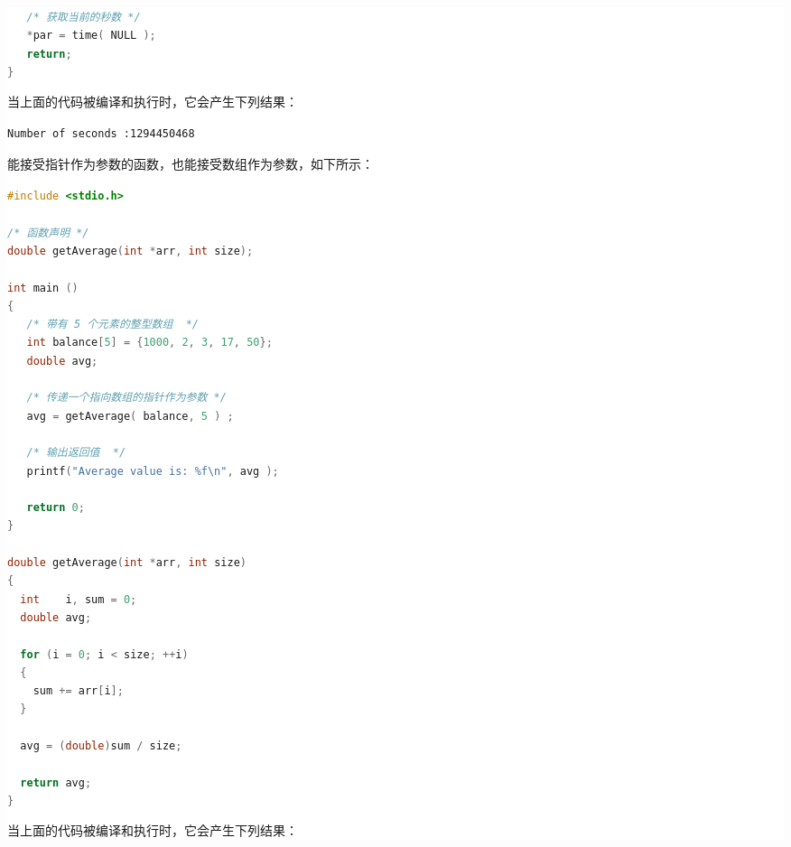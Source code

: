 ```c
   /* 获取当前的秒数 */
   *par = time( NULL );
   return;
}
```

当上面的代码被编译和执行时，它会产生下列结果：

```
Number of seconds :1294450468
```



能接受指针作为参数的函数，也能接受数组作为参数，如下所示：

```c
#include <stdio.h>
 
/* 函数声明 */
double getAverage(int *arr, int size);
 
int main ()
{
   /* 带有 5 个元素的整型数组  */
   int balance[5] = {1000, 2, 3, 17, 50};
   double avg;
 
   /* 传递一个指向数组的指针作为参数 */
   avg = getAverage( balance, 5 ) ;
 
   /* 输出返回值  */
   printf("Average value is: %f\n", avg );
    
   return 0;
}

double getAverage(int *arr, int size)
{
  int    i, sum = 0;       
  double avg;          
 
  for (i = 0; i < size; ++i)
  {
    sum += arr[i];
  }
 
  avg = (double)sum / size;
 
  return avg;
}
```

当上面的代码被编译和执行时，它会产生下列结果：
